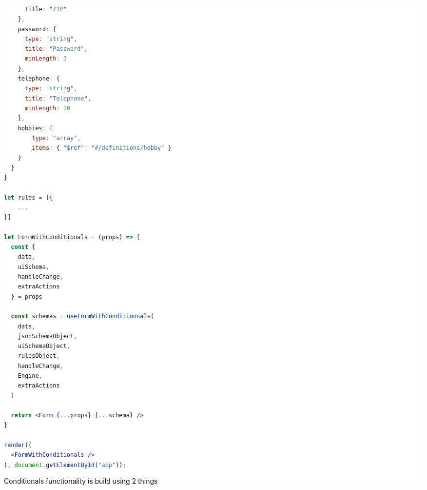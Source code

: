 ```jsx
      title: "ZIP"
    },
    password: {
      type: "string",
      title: "Password",
      minLength: 3
    },
    telephone: {
      type: "string",
      title: "Telephone",
      minLength: 10
    },
    hobbies: {
        type: "array",
        items: { "$ref": "#/definitions/hobby" }
    }
  }
}

let rules = [{
    ...
}]

let FormWithConditionals = (props) => {
  const {
    data,
    uiSchema,
    handleChange,
    extraActions
  } = props

  const schemas = useFormWithConditionnals(
    data,
    jsonSchemaObject,
    uiSchemaObject,
    rulesObject,
    handleChange,
    Engine,
    extraActions
  )

  return <Form {...props} {...schema} />
}

render((
  <FormWithConditionals />
), document.getElementById("app"));
```

Conditionals functionality is build using 2 things
